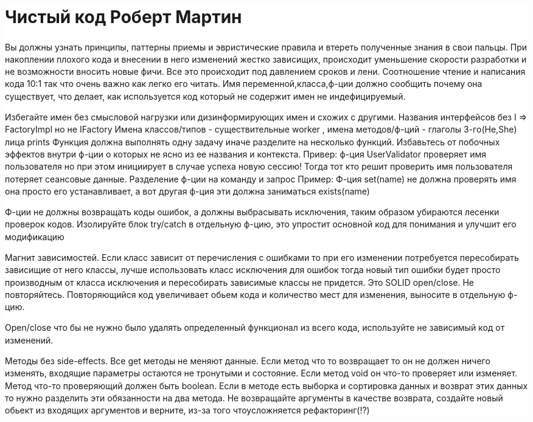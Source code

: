 # Чистый код Роберт Мартин

Вы должны узнать принципы, паттерны приемы и эвристические правила и втереть полученные знания в свои пальцы.
При накоплении плохого кода и внесении в него изменений жестко зависищих, происходит уменьшение скорости разработки и не возможности вносить новые фичи. 
Все это происходит под давлением сроков и лени.
Соотношение чтение и написания кода 10:1 так что очень важно как легко его читать.
Имя переменной,класса,ф-ции должно сообщить почему она существует, что делает, как используется код который не содержит имен не индефицируемый.

Избегайте имен без смысловой нагрузки или дизинформирующих имен и схожих с другими.
Названия интерфейсов без I => FactoryImpl но не IFactory
Имена классов/типов - существительные worker , имена методов/ф-ций - глаголы 3-го(He,She) лица prints
Функция должна выполнять одну задачу иначе разделите на несколько функций.
Избавьтесь от побочных эффектов внутри ф-ции о которых не ясно из ее названия и контекста.
Привер: ф-ция UserValidator проверяет имя пользователя но при этом инициирует в случае успеха новую сессию!
Тогда тот кто решит проверить имя пользователя потеряет сеансовые данные.
Разделение ф-ции на команду и запрос
Пример: Ф-ция set(name) не должна проверять имя она просто его устанавливает, а вот другая ф-ция эти должна заниматься exists(name)

Ф-ции не должны возвращать коды ошибок, а должны выбрасывать исключения, таким образом убираются лесенки проверок кодов.
Изолируйте блок try/catch в отдельную ф-цию, это упростит основной код для понимания и улучшит его модификацию

Магнит зависимостей.
Если класс зависит от перечисления с ошибками то при его изменении потребуется пересобирать зависищие от него классы, лучше использовать класс исключения для ошибок тогда новый тип ошибки будет просто производным от класса исключения и пересобирать зависимые классы не придется. Это SOLID open/close.
Не повторяйтесь.
Повторяющийся код увеличивает обьем кода и количество мест для изменения, выносите в отдельную ф-цию.

 Open/close что бы не нужно было удалять определенный функционал из всего кода, используйте не зависимый код от изменений.


Методы без side-effects.
Все get методы не меняют данные.
Если метод что то возвращает то он не должен ничего изменять, входящие параметры остаются не тронутыми и состояние.
Если метод void он что-то проверяет или изменяет.
Метод что-то проверяющий должен быть boolean.
Если в методе есть выборка и сортировка данных и возврат этих данных то нужно разделить эти обязанности на два метода.
Не возвращайте аргументы в качестве возврата, создайте новый обьект из входящих аргументов и верните, из-за того чтоусложняется рефакторинг(!?)
